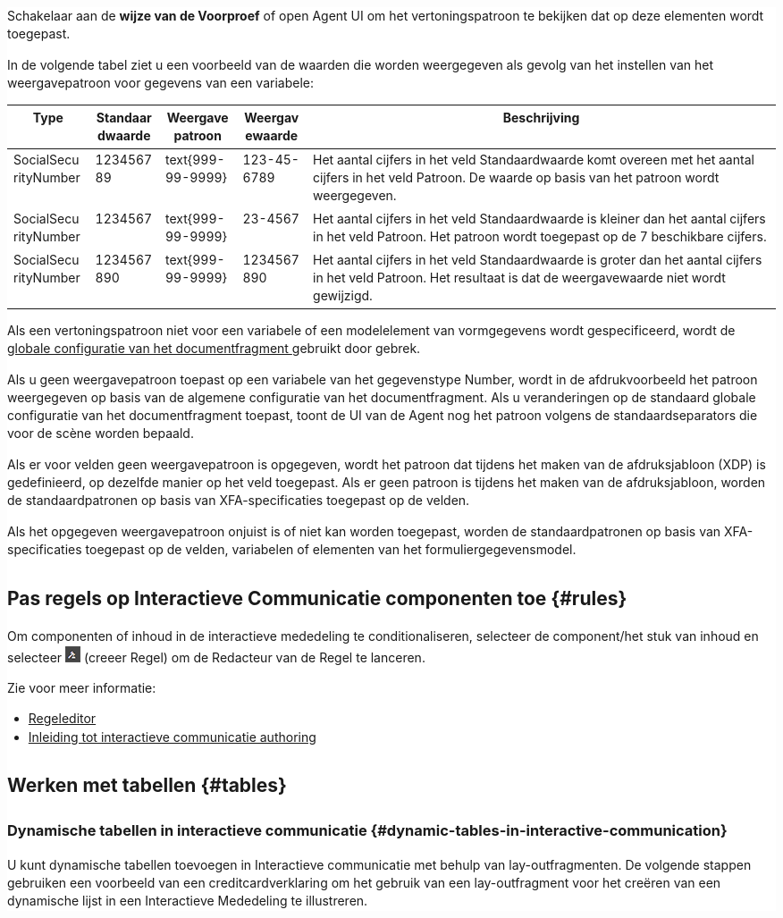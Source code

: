 Schakelaar aan de **wijze van de Voorproef** of open Agent UI om het vertoningspatroon te bekijken dat op deze elementen wordt toegepast.

In de volgende tabel ziet u een voorbeeld van de waarden die worden weergegeven als gevolg van het instellen van het weergavepatroon voor gegevens van een variabele:

| Type | Standaardwaarde | Weergavepatroon | Weergavewaarde | Beschrijving |
|---|---|---|---|---|
| SocialSecurityNumber | 123456789 | text{999-99-9999} | 123-45-6789 | Het aantal cijfers in het veld Standaardwaarde komt overeen met het aantal cijfers in het veld Patroon. De waarde op basis van het patroon wordt weergegeven. |
| SocialSecurityNumber | 1234567 | text{999-99-9999} | 23-4567 | Het aantal cijfers in het veld Standaardwaarde is kleiner dan het aantal cijfers in het veld Patroon. Het patroon wordt toegepast op de 7 beschikbare cijfers. |
| SocialSecurityNumber | 1234567890 | text{999-99-9999} | 1234567890 | Het aantal cijfers in het veld Standaardwaarde is groter dan het aantal cijfers in het veld Patroon. Het resultaat is dat de weergavewaarde niet wordt gewijzigd. |

Als een vertoningspatroon niet voor een variabele of een modelelement van vormgegevens wordt gespecificeerd, wordt de [ globale configuratie van het documentfragment ](https://helpx.adobe.com/nl//experience-manager/6-5/forms/using/interactive-communication-configuration-properties.html) gebruikt door gebrek.

Als u geen weergavepatroon toepast op een variabele van het gegevenstype Number, wordt in de afdrukvoorbeeld het patroon weergegeven op basis van de algemene configuratie van het documentfragment. Als u veranderingen op de standaard globale configuratie van het documentfragment toepast, toont de UI van de Agent nog het patroon volgens de standaardseparators die voor de scène worden bepaald.

Als er voor velden geen weergavepatroon is opgegeven, wordt het patroon dat tijdens het maken van de afdruksjabloon (XDP) is gedefinieerd, op dezelfde manier op het veld toegepast. Als er geen patroon is tijdens het maken van de afdruksjabloon, worden de standaardpatronen op basis van XFA-specificaties toegepast op de velden.

Als het opgegeven weergavepatroon onjuist is of niet kan worden toegepast, worden de standaardpatronen op basis van XFA-specificaties toegepast op de velden, variabelen of elementen van het formuliergegevensmodel.

## Pas regels op Interactieve Communicatie componenten toe {#rules}

Om componenten of inhoud in de interactieve mededeling te conditionaliseren, selecteer de component/het stuk van inhoud en selecteer ![ createruleicon ](assets/createruleicon.png) (creeer Regel) om de Redacteur van de Regel te lanceren.

Zie voor meer informatie:

* [Regeleditor](/help/forms/using/rule-editor.md)
* [Inleiding tot interactieve communicatie authoring](/help/forms/using/introduction-interactive-communication-authoring.md)

## Werken met tabellen {#tables}

### Dynamische tabellen in interactieve communicatie {#dynamic-tables-in-interactive-communication}

U kunt dynamische tabellen toevoegen in Interactieve communicatie met behulp van lay-outfragmenten. De volgende stappen gebruiken een voorbeeld van een creditcardverklaring om het gebruik van een lay-outfragment voor het creëren van een dynamische lijst in een Interactieve Mededeling te illustreren.
